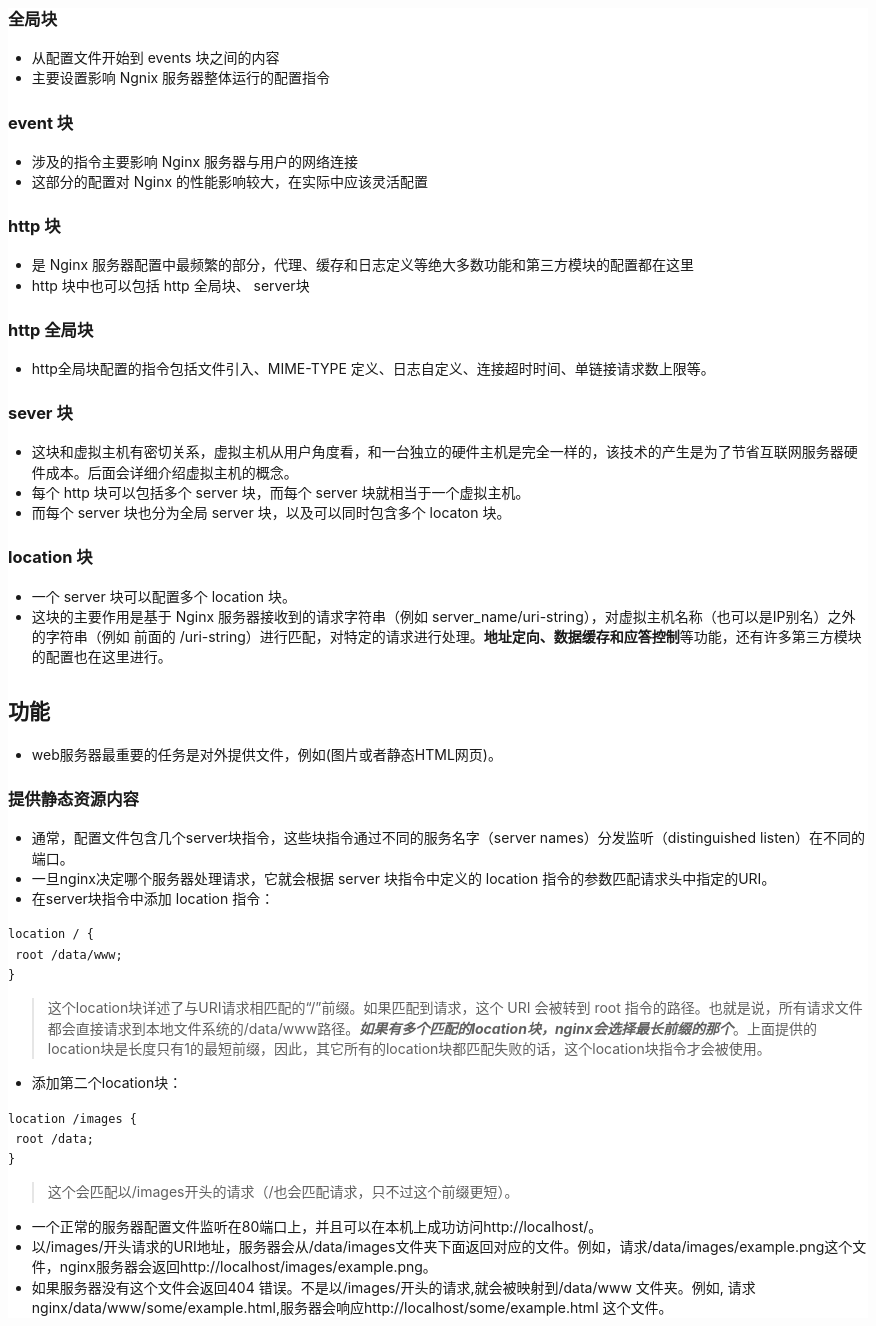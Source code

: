 ### 全局块
  - 从配置文件开始到 events 块之间的内容
  - 主要设置影响 Ngnix 服务器整体运行的配置指令

### event 块
  - 涉及的指令主要影响 Nginx 服务器与用户的网络连接
  - 这部分的配置对 Nginx 的性能影响较大，在实际中应该灵活配置
  
### http 块
  - 是 Nginx 服务器配置中最频繁的部分，代理、缓存和日志定义等绝大多数功能和第三方模块的配置都在这里
  - http 块中也可以包括 http 全局块、 server块
  
### http 全局块
  - http全局块配置的指令包括文件引入、MIME-TYPE 定义、日志自定义、连接超时时间、单链接请求数上限等。
  
### sever 块
  - 这块和虚拟主机有密切关系，虚拟主机从用户角度看，和一台独立的硬件主机是完全一样的，该技术的产生是为了节省互联网服务器硬件成本。后面会详细介绍虚拟主机的概念。
  - 每个 http 块可以包括多个 server 块，而每个 server 块就相当于一个虚拟主机。
  - 而每个 server 块也分为全局 server 块，以及可以同时包含多个 locaton 块。
  
### location 块
  - 一个 server 块可以配置多个 location 块。
  - 这块的主要作用是基于 Nginx 服务器接收到的请求字符串（例如 server_name/uri-string），对虚拟主机名称（也可以是IP别名）之外的字符串（例如 前面的 /uri-string）进行匹配，对特定的请求进行处理。**地址定向、数据缓存和应答控制**等功能，还有许多第三方模块的配置也在这里进行。
  
## 功能
  - web服务器最重要的任务是对外提供文件，例如(图片或者静态HTML网页)。

### 提供静态资源内容
- 通常，配置文件包含几个server块指令，这些块指令通过不同的服务名字（server names）分发监听（distinguished listen）在不同的端口。
- 一旦nginx决定哪个服务器处理请求，它就会根据 server 块指令中定义的 location 指令的参数匹配请求头中指定的URI。
- 在server块指令中添加 location 指令：
```
location / {
 root /data/www;
}
````
> 这个location块详述了与URI请求相匹配的“/”前缀。如果匹配到请求，这个 URI 会被转到 root 指令的路径。也就是说，所有请求文件都会直接请求到本地文件系统的/data/www路径。***如果有多个匹配的location块，nginx会选择最长前缀的那个***。上面提供的location块是长度只有1的最短前缀，因此，其它所有的location块都匹配失败的话，这个location块指令才会被使用。
- 添加第二个location块：
```
location /images {
 root /data;
}
```
> 这个会匹配以/images开头的请求（/也会匹配请求，只不过这个前缀更短）。

- 一个正常的服务器配置文件监听在80端口上，并且可以在本机上成功访问http://localhost/。
- 以/images/开头请求的URI地址，服务器会从/data/images文件夹下面返回对应的文件。例如，请求/data/images/example.png这个文件，nginx服务器会返回http://localhost/images/example.png。
- 如果服务器没有这个文件会返回404 错误。不是以/images/开头的请求,就会被映射到/data/www 文件夹。例如, 请求nginx/data/www/some/example.html,服务器会响应http://localhost/some/example.html 这个文件。

